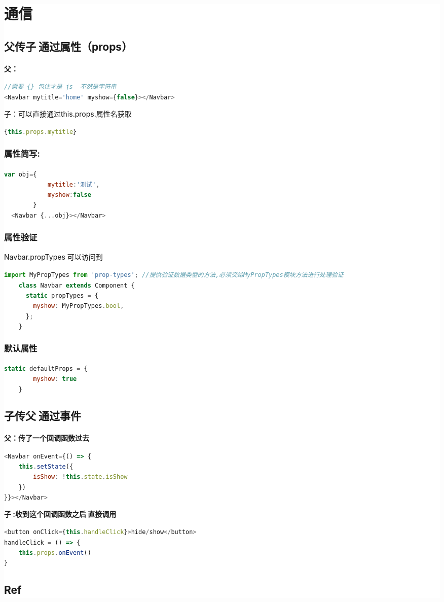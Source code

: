 # 通信
## 父传子 通过属性（props）
**父：**
```javascript
//需要 {} 包住才是 js  不然是字符串
<Navbar mytitle='home' myshow={false}></Navbar>

```
子：可以直接通过this.props.属性名获取
```javascript
{this.props.mytitle}

```
### 属性简写:
```javascript
var obj={
            mytitle:'测试',
            myshow:false
        }
  <Navbar {...obj}></Navbar>

```
### 属性验证
Navbar.propTypes 可以访问到
```javascript
import MyPropTypes from 'prop-types'; //提供验证数据类型的方法,必须交给MyPropTypes模块方法进行处理验证
    class Navbar extends Component {
      static propTypes = {
        myshow: MyPropTypes.bool,
      };
    }

```
### 默认属性
```javascript
static defaultProps = {
        myshow: true
    }

```
## 子传父 通过事件
**父：传了一个回调函数过去**
```javascript
<Navbar onEvent={() => {
    this.setState({
        isShow: !this.state.isShow
    })
}}></Navbar>

```
**子 :收到这个回调函数之后 直接调用**
```javascript
<button onClick={this.handleClick}>hide/show</button>
handleClick = () => {
    this.props.onEvent()
}

```
## Ref